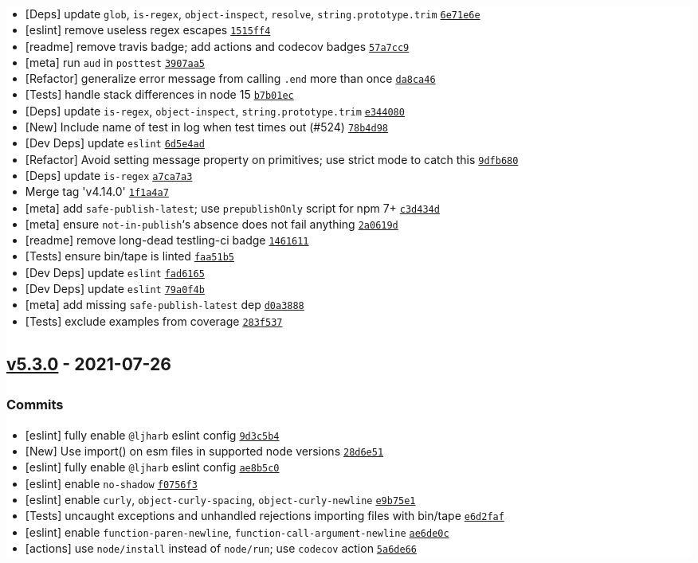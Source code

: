 - [Deps] update `glob`, `is-regex`, `object-inspect`, `resolve`, `string.prototype.trim` [`6e71e6e`](https://github.com/tape-testing/tape/commit/6e71e6ea1e009a62546a401a35974ca867a24b9a)
- [eslint] remove useless regex escapes [`1515ff4`](https://github.com/tape-testing/tape/commit/1515ff4a8f749aa6d075bffdcda543ca94c559a9)
- [readme] remove travis badge; add actions and codecov badges [`57a7cc9`](https://github.com/tape-testing/tape/commit/57a7cc906ec4f24f503350580c5859e5b3e56805)
- [meta] run `aud` in `posttest` [`3907aa5`](https://github.com/tape-testing/tape/commit/3907aa560caa2c8d30a6a9168c0d7a3d65a3ba3e)
- [Refactor] generalize error message from calling `.end` more than once [`da8ca46`](https://github.com/tape-testing/tape/commit/da8ca46cc0be28a3d4690a4009e0ddec7fc6f779)
- [Tests] handle stack differences in node 15 [`b7b01ec`](https://github.com/tape-testing/tape/commit/b7b01ec38ede9f9722b5cce90574782e1eda1305)
- [Deps] update `is-regex`, `object-inspect`, `string.prototype.trim` [`e344080`](https://github.com/tape-testing/tape/commit/e344080b1a4b097e1baa1a2b2e843fc283f3f5c2)
- [New] Include name of test in log when test times out (#524) [`78b4d98`](https://github.com/tape-testing/tape/commit/78b4d9833a2df7593f653b263588b9a49ca3fe08)
- [Dev Deps] update `eslint` [`6d5e4ad`](https://github.com/tape-testing/tape/commit/6d5e4ad3cb1f25ea03b59db4e894d51fa5b86c11)
- [Refactor] Avoid setting message property on primitives; use strict mode to catch this [`9dfb680`](https://github.com/tape-testing/tape/commit/9dfb680e7543a3a701b3e410bfccbcce3b274d9f)
- [Deps] update `is-regex` [`a7ca7a3`](https://github.com/tape-testing/tape/commit/a7ca7a308269bc3a250170441553d0321e0d8044)
- Merge tag 'v4.14.0' [`1f1a4a7`](https://github.com/tape-testing/tape/commit/1f1a4a7c7c9ea3632074e4a008d430bbd275b231)
- [meta] add `safe-publish-latest`; use `prepublishOnly` script for npm 7+ [`c3d434d`](https://github.com/tape-testing/tape/commit/c3d434d8b86a0be162efb7fb548f0405239a2688)
- [meta] ensure `not-in-publish`‘s absence does not fail anything [`2a0619d`](https://github.com/tape-testing/tape/commit/2a0619d3193287aaa948fc4edf0bb2ccb4150a7b)
- [readme] remove long-dead testling-ci badge [`1461611`](https://github.com/tape-testing/tape/commit/1461611bce87b190179d1ac0e2c69438f2b12f31)
- [Tests] ensure bin/tape is linted [`faa51b5`](https://github.com/tape-testing/tape/commit/faa51b5baa709ba2e72f78be7cb7ce243c02a771)
- [Dev Deps] update `eslint` [`fad6165`](https://github.com/tape-testing/tape/commit/fad6165ae85ebff132daedd1a1bdf3ee307c4ea1)
- [Dev Deps] update `eslint` [`79a0f4b`](https://github.com/tape-testing/tape/commit/79a0f4b7b1d0c6db9228cdedf918f20a34dd7762)
- [meta] add missing `safe-publish-latest` dep [`d0a3888`](https://github.com/tape-testing/tape/commit/d0a3888ee1b1481ef9ca13695414022164fbc3c2)
- [Tests] exclude examples from coverage [`283f537`](https://github.com/tape-testing/tape/commit/283f537f56885d18afbc2328c0c52ee60d528332)

## [v5.3.0](https://github.com/tape-testing/tape/compare/v5.2.2...v5.3.0) - 2021-07-26

### Commits

- [eslint] fully enable `@ljharb` eslint config [`9d3c5b4`](https://github.com/tape-testing/tape/commit/9d3c5b4e84dbeb1272b450e74ce022cb70c56e2a)
- [New] Use import() on esm files in supported node versions [`28d6e51`](https://github.com/tape-testing/tape/commit/28d6e51b9beb7252d7ad130424fdb0062425f7a0)
- [eslint] fully enable `@ljharb` eslint config [`ae8b5c0`](https://github.com/tape-testing/tape/commit/ae8b5c0639be6c3b2fd0b2e132ca50ee9f760e94)
- [eslint] enable `no-shadow` [`f0756f3`](https://github.com/tape-testing/tape/commit/f0756f3b12329a122498f99f6448ec8c9eafec50)
- [eslint] enable `curly`, `object-curly-spacing`, `object-curly-newline` [`e9b75e1`](https://github.com/tape-testing/tape/commit/e9b75e14068359843082fd70994b19f871432a65)
- [Tests] uncaught exceptions and unhandled rejections importing files with bin/tape [`e6d2faf`](https://github.com/tape-testing/tape/commit/e6d2faf67888dbb8e1262d7d083f0be7c59672cc)
- [eslint] enable `function-paren-newline`, `function-call-argument-newline` [`ae6de0c`](https://github.com/tape-testing/tape/commit/ae6de0c74a288f6d8bc83f45a7a686faf09ba9b1)
- [actions] use `node/install` instead of `node/run`; use `codecov` action [`5a6de66`](https://github.com/tape-testing/tape/commit/5a6de6625ab04d487d729617be83a7baf769f4f9)